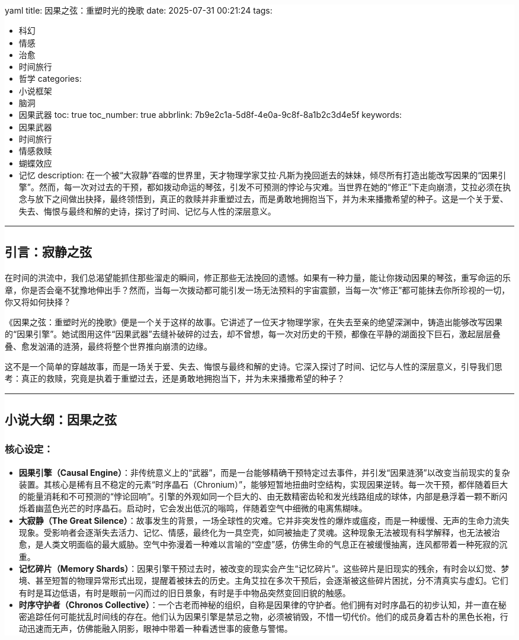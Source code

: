 yaml
title: 因果之弦：重塑时光的挽歌
date: 2025-07-31 00:21:24
tags:
  - 科幻
  - 情感
  - 治愈
  - 时间旅行
  - 哲学
categories:
  - 小说框架
  - 脑洞
  - 因果武器
toc: true
toc_number: true
abbrlink: 7b9e2c1a-5d8f-4e0a-9c8f-8a1b2c3d4e5f
keywords:
  - 因果武器
  - 时间旅行
  - 情感救赎
  - 蝴蝶效应
  - 记忆
description: 在一个被“大寂静”吞噬的世界里，天才物理学家艾拉·凡斯为挽回逝去的妹妹，倾尽所有打造出能改写因果的“因果引擎”。然而，每一次对过去的干预，都如拨动命运的琴弦，引发不可预测的悖论与灾难。当世界在她的“修正”下走向崩溃，艾拉必须在执念与放下之间做出抉择，最终领悟到，真正的救赎并非重塑过去，而是勇敢地拥抱当下，并为未来播撒希望的种子。这是一个关于爱、失去、悔恨与最终和解的史诗，探讨了时间、记忆与人性的深层意义。
---

## 引言：寂静之弦

在时间的洪流中，我们总渴望能抓住那些溜走的瞬间，修正那些无法挽回的遗憾。如果有一种力量，能让你拨动因果的琴弦，重写命运的乐章，你是否会毫不犹豫地伸出手？然而，当每一次拨动都可能引发一场无法预料的宇宙震颤，当每一次“修正”都可能抹去你所珍视的一切，你又将如何抉择？

《因果之弦：重塑时光的挽歌》便是一个关于这样的故事。它讲述了一位天才物理学家，在失去至亲的绝望深渊中，铸造出能够改写因果的“因果引擎”。她试图用这件“因果武器”去缝补破碎的过去，却不曾想，每一次对历史的干预，都像在平静的湖面投下巨石，激起层层叠叠、愈发汹涌的涟漪，最终将整个世界推向崩溃的边缘。

这不是一个简单的穿越故事，而是一场关于爱、失去、悔恨与最终和解的史诗。它深入探讨了时间、记忆与人性的深层意义，引导我们思考：真正的救赎，究竟是执着于重塑过去，还是勇敢地拥抱当下，并为未来播撒希望的种子？

---

## 小说大纲：因果之弦

### 核心设定：

*   **因果引擎（Causal Engine）**：非传统意义上的“武器”，而是一台能够精确干预特定过去事件，并引发“因果涟漪”以改变当前现实的复杂装置。其核心是稀有且不稳定的元素“时序晶石（Chronium）”，能够短暂地扭曲时空结构，实现因果逆转。每一次干预，都伴随着巨大的能量消耗和不可预测的“悖论回响”。引擎的外观如同一个巨大的、由无数精密齿轮和发光线路组成的球体，内部是悬浮着一颗不断闪烁着幽蓝色光芒的时序晶石。启动时，它会发出低沉的嗡鸣，伴随着空气中细微的电离焦糊味。
*   **大寂静（The Great Silence）**：故事发生的背景，一场全球性的灾难。它并非突发性的爆炸或瘟疫，而是一种缓慢、无声的生命力流失现象。受影响者会逐渐失去活力、记忆、情感，最终化为一具空壳，如同被抽走了灵魂。这种现象无法被现有科学解释，也无法被治愈，是人类文明面临的最大威胁。空气中弥漫着一种难以言喻的“空虚”感，仿佛生命的气息正在被缓慢抽离，连风都带着一种死寂的沉重。
*   **记忆碎片（Memory Shards）**：因果引擎干预过去时，被改变的现实会产生“记忆碎片”。这些碎片是旧现实的残余，有时会以幻觉、梦境、甚至短暂的物理异常形式出现，提醒着被抹去的历史。主角艾拉在多次干预后，会逐渐被这些碎片困扰，分不清真实与虚幻。它们有时是耳边低语，有时是眼前一闪而过的旧日景象，有时是手中物品突然变回旧貌的触感。
*   **时序守护者（Chronos Collective）**：一个古老而神秘的组织，自称是因果律的守护者。他们拥有对时序晶石的初步认知，并一直在秘密追踪任何可能扰乱时间线的存在。他们认为因果引擎是禁忌之物，必须被销毁，不惜一切代价。他们的成员身着古朴的黑色长袍，行动迅速而无声，仿佛能融入阴影，眼神中带着一种看透世事的疲惫与警惕。
